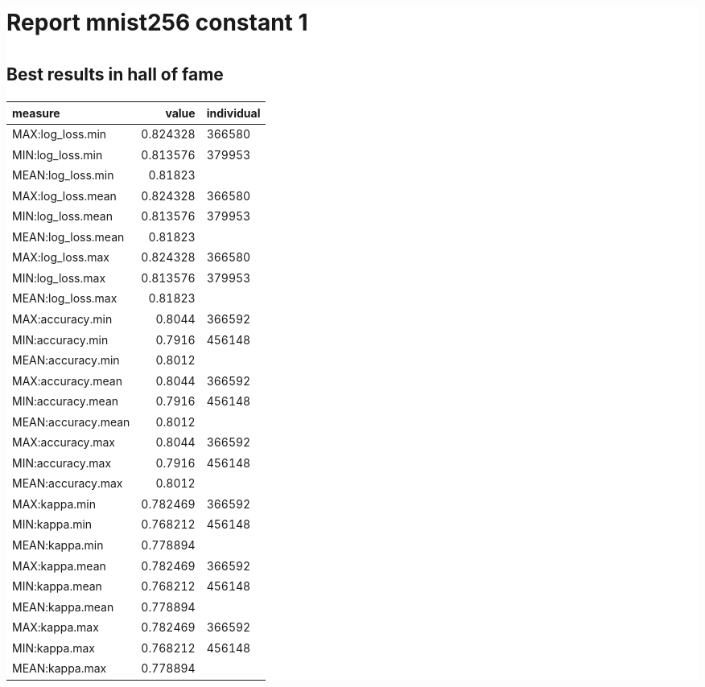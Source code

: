 # Report mnist256 constant 1

## Best results in hall of fame

| measure            |    value | individual   |
|:-------------------|---------:|:-------------|
| MAX:log_loss.min   | 0.824328 | 366580       |
| MIN:log_loss.min   | 0.813576 | 379953       |
| MEAN:log_loss.min  | 0.81823  |              |
| MAX:log_loss.mean  | 0.824328 | 366580       |
| MIN:log_loss.mean  | 0.813576 | 379953       |
| MEAN:log_loss.mean | 0.81823  |              |
| MAX:log_loss.max   | 0.824328 | 366580       |
| MIN:log_loss.max   | 0.813576 | 379953       |
| MEAN:log_loss.max  | 0.81823  |              |
| MAX:accuracy.min   | 0.8044   | 366592       |
| MIN:accuracy.min   | 0.7916   | 456148       |
| MEAN:accuracy.min  | 0.8012   |              |
| MAX:accuracy.mean  | 0.8044   | 366592       |
| MIN:accuracy.mean  | 0.7916   | 456148       |
| MEAN:accuracy.mean | 0.8012   |              |
| MAX:accuracy.max   | 0.8044   | 366592       |
| MIN:accuracy.max   | 0.7916   | 456148       |
| MEAN:accuracy.max  | 0.8012   |              |
| MAX:kappa.min      | 0.782469 | 366592       |
| MIN:kappa.min      | 0.768212 | 456148       |
| MEAN:kappa.min     | 0.778894 |              |
| MAX:kappa.mean     | 0.782469 | 366592       |
| MIN:kappa.mean     | 0.768212 | 456148       |
| MEAN:kappa.mean    | 0.778894 |              |
| MAX:kappa.max      | 0.782469 | 366592       |
| MIN:kappa.max      | 0.768212 | 456148       |
| MEAN:kappa.max     | 0.778894 |              |

